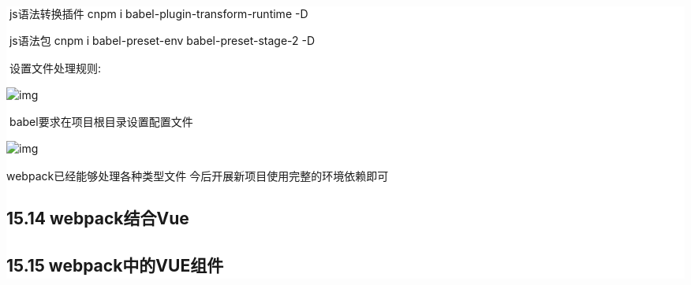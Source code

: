 ​	js语法转换插件 cnpm i babel-plugin-transform-runtime -D

​	js语法包 cnpm i babel-preset-env babel-preset-stage-2 -D

​	设置文件处理规则:

![img](wpsBF12.tmp.jpg) 

​	babel要求在项目根目录设置配置文件

![img](wpsBF13.tmp.jpg) 

webpack已经能够处理各种类型文件 今后开展新项目使用完整的环境依赖即可

## 15.14 webpack结合Vue

## 15.15 webpack中的VUE组件